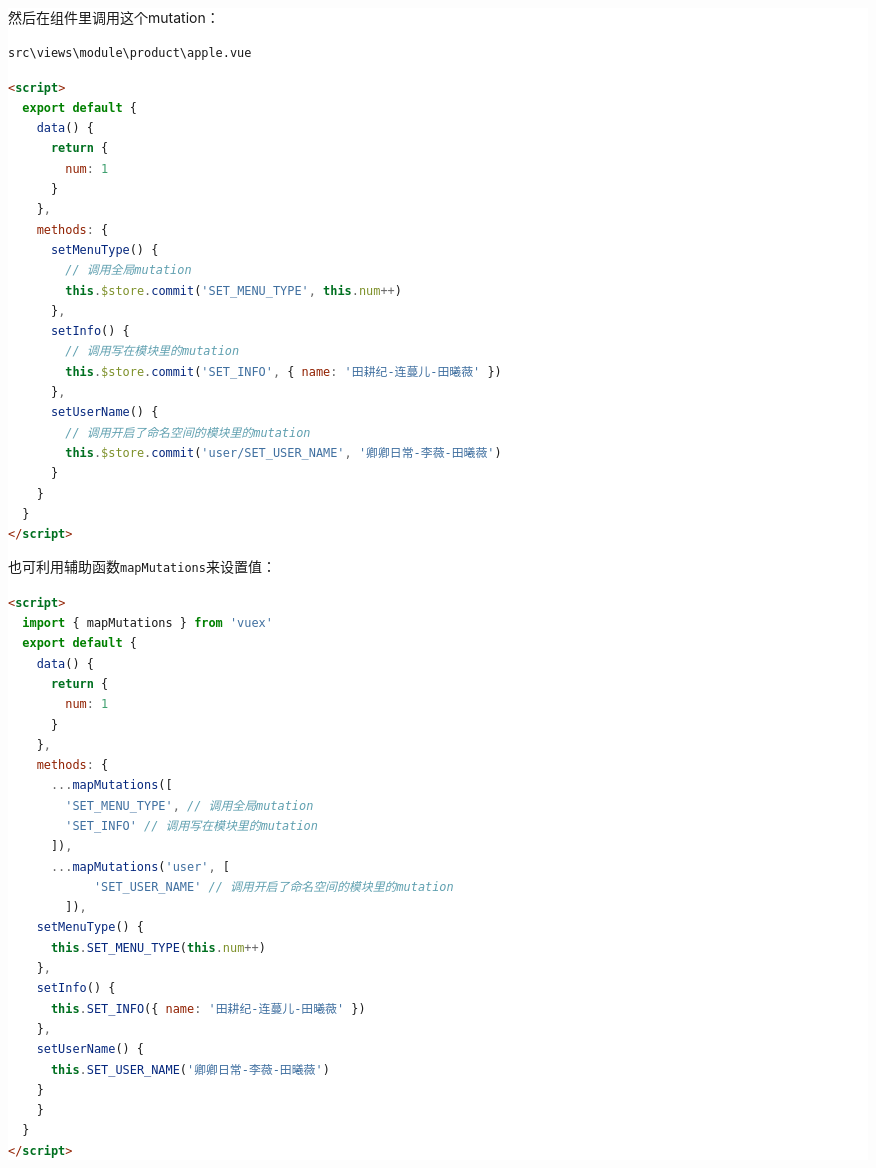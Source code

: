然后在组件里调用这个mutation：

`src\views\module\product\apple.vue`

```html
<script>
  export default {
    data() {
      return {
        num: 1
      }
    },
    methods: {
      setMenuType() {
        // 调用全局mutation
        this.$store.commit('SET_MENU_TYPE', this.num++)
      },
      setInfo() {
        // 调用写在模块里的mutation
        this.$store.commit('SET_INFO', { name: '田耕纪-连蔓儿-田曦薇' })
      },
      setUserName() {
        // 调用开启了命名空间的模块里的mutation
        this.$store.commit('user/SET_USER_NAME', '卿卿日常-李薇-田曦薇')
      }
    }
  }
</script>
```

也可利用辅助函数`mapMutations`来设置值：

```html
<script>
  import { mapMutations } from 'vuex'
  export default {
    data() {
      return {
        num: 1
      }
    },
    methods: {
      ...mapMutations([
        'SET_MENU_TYPE', // 调用全局mutation
        'SET_INFO' // 调用写在模块里的mutation
      ]),
      ...mapMutations('user', [
            'SET_USER_NAME' // 调用开启了命名空间的模块里的mutation
        ]),
    setMenuType() {
      this.SET_MENU_TYPE(this.num++)
    },
    setInfo() {
      this.SET_INFO({ name: '田耕纪-连蔓儿-田曦薇' })
    },
    setUserName() {
      this.SET_USER_NAME('卿卿日常-李薇-田曦薇')
    }
    }
  }
</script>
```
